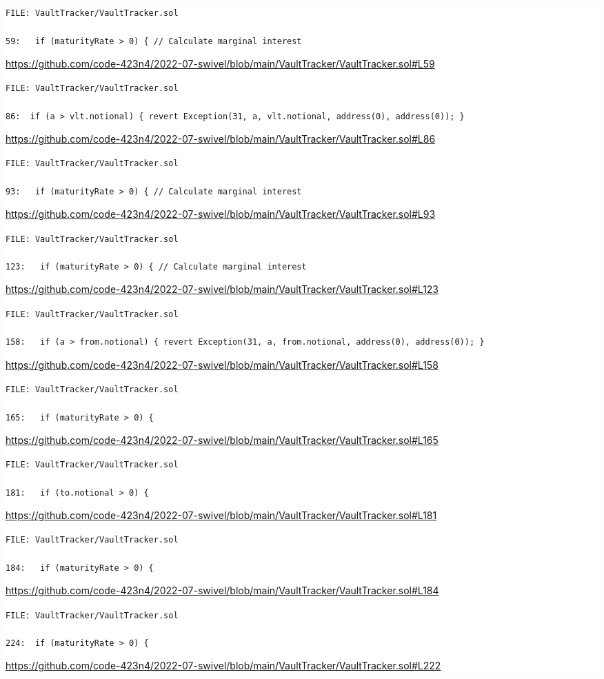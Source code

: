 ```
FILE: VaultTracker/VaultTracker.sol

59:   if (maturityRate > 0) { // Calculate marginal interest
```
https://github.com/code-423n4/2022-07-swivel/blob/main/VaultTracker/VaultTracker.sol#L59

```
FILE: VaultTracker/VaultTracker.sol

86:  if (a > vlt.notional) { revert Exception(31, a, vlt.notional, address(0), address(0)); }
```
https://github.com/code-423n4/2022-07-swivel/blob/main/VaultTracker/VaultTracker.sol#L86

```
FILE: VaultTracker/VaultTracker.sol

93:   if (maturityRate > 0) { // Calculate marginal interest
```
https://github.com/code-423n4/2022-07-swivel/blob/main/VaultTracker/VaultTracker.sol#L93

```
FILE: VaultTracker/VaultTracker.sol

123:   if (maturityRate > 0) { // Calculate marginal interest
```
https://github.com/code-423n4/2022-07-swivel/blob/main/VaultTracker/VaultTracker.sol#L123

```
FILE: VaultTracker/VaultTracker.sol

158:   if (a > from.notional) { revert Exception(31, a, from.notional, address(0), address(0)); }
```
https://github.com/code-423n4/2022-07-swivel/blob/main/VaultTracker/VaultTracker.sol#L158

```
FILE: VaultTracker/VaultTracker.sol

165:   if (maturityRate > 0) { 
```
https://github.com/code-423n4/2022-07-swivel/blob/main/VaultTracker/VaultTracker.sol#L165

```
FILE: VaultTracker/VaultTracker.sol

181:   if (to.notional > 0) {
```
https://github.com/code-423n4/2022-07-swivel/blob/main/VaultTracker/VaultTracker.sol#L181

```
FILE: VaultTracker/VaultTracker.sol

184:   if (maturityRate > 0) { 
```
https://github.com/code-423n4/2022-07-swivel/blob/main/VaultTracker/VaultTracker.sol#L184

```
FILE: VaultTracker/VaultTracker.sol

224:  if (maturityRate > 0) { 
```
https://github.com/code-423n4/2022-07-swivel/blob/main/VaultTracker/VaultTracker.sol#L222

